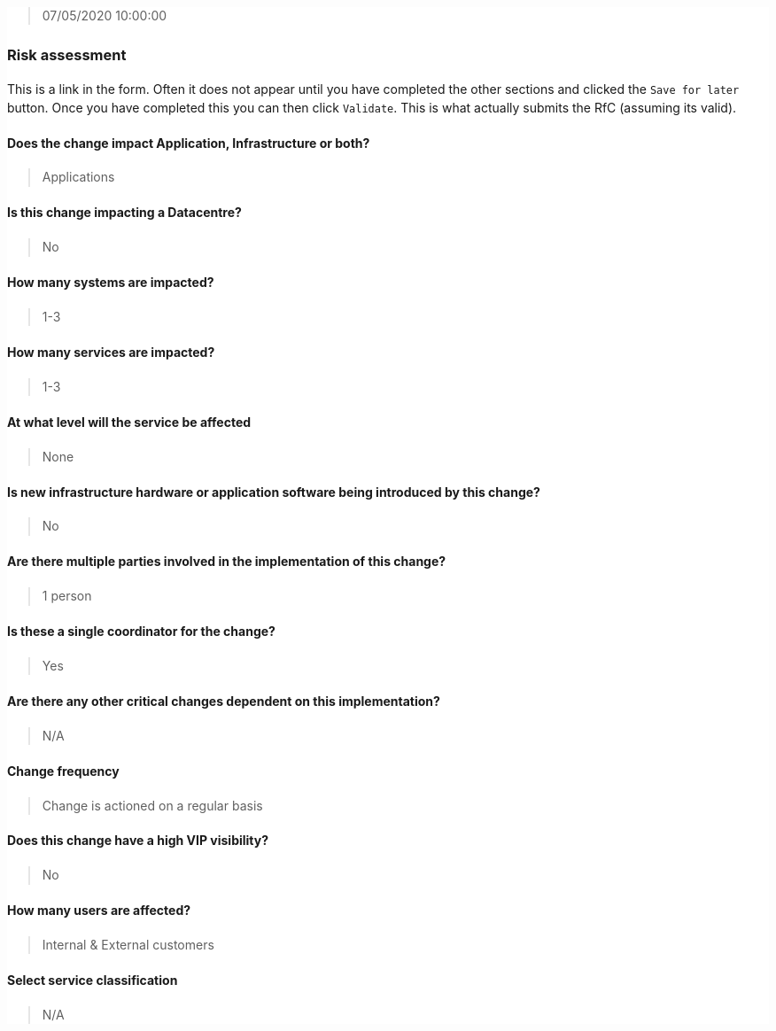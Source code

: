 > 07/05/2020 10:00:00

### Risk assessment

This is a link in the form. Often it does not appear until you have completed the other sections and clicked the `Save for later` button. Once you have completed this you can then click `Validate`. This is what actually submits the RfC (assuming its valid).

#### Does the change impact Application, Infrastructure or both?

> Applications

#### Is this change impacting a Datacentre?

> No

#### How many systems are impacted?

> 1-3

#### How many services are impacted?

> 1-3

#### At what level will the service be affected

> None

#### Is new infrastructure hardware or application software being introduced by this change?

> No

#### Are there multiple parties involved in the implementation of this change?

> 1 person

#### Is these a single coordinator for the change?

> Yes

#### Are there any other critical changes dependent on this implementation?

> N/A

#### Change frequency

> Change is actioned on a regular basis

#### Does this change have a high VIP visibility?

> No

#### How many users are affected?

> Internal & External customers

#### Select service classification

> N/A
